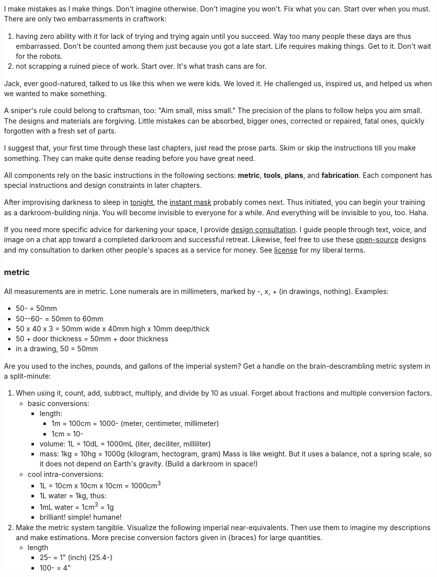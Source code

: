 I make mistakes as I make things. Don't imagine otherwise. Don't imagine you won't. Fix what you can. Start over when you must. There are only two embarrassments in craftwork:

1. having zero ability with it for lack of trying and trying again until you succeed. Way too many people these days are thus embarrassed. Don't be counted among them just because you got a late start. Life requires making things. Get to it. Don't wait for the robots.
2. not scrapping a ruined piece of work. Start over. It's what trash cans are for.

Jack, ever good-natured, talked to us like this when we were kids. We loved it. He challenged us, inspired us, and helped us when we wanted to make something.

A sniper's rule could belong to craftsman, too: "Aim small, miss small." The precision of the plans to follow helps you aim small. The designs and materials are forgiving. Little mistakes can be absorbed, bigger ones, corrected or repaired, fatal ones, quickly forgotten with a fresh set of parts.

I suggest that, your first time through these last chapters, just read the prose parts. Skim or skip the instructions till you make something. They can make quite dense reading before you have great need.

All components rely on the basic instructions in the following sections: **metric**, **tools**, **plans**, and **fabrication**. Each component has special instructions and design constraints in later chapters. 

After improvising darkness to sleep in [tonight](/format#tonight), the [instant mask](/darkness#instant) probably comes next. Thus initiated, you can begin your training as a darkroom-building ninja. You will become invisible to everyone for a while. And everything will be invisible to you, too. Haha.

If you need more specific advice for darkening your space, I provide [design consultation](/back/services#consult). I guide people through text, voice, and image on a chat app toward a completed darkroom and successful retreat. Likewise, feel free to use these [open-source](/front/introduction#open-source) designs and my consultation to darken other people's spaces as a service for money. See [license](/back/license) for my liberal terms.

### metric

All measurements are in metric. Lone numerals are in millimeters, marked by -, x, + (in drawings, nothing). Examples:

- 50- = 50mm
- 50--60- = 50mm to 60mm
- 50 x 40 x 3 = 50mm wide x 40mm high x 10mm deep/thick
- 50 + door thickness = 50mm + door thickness
- in a drawing, 50 = 50mm

Are you used to the inches, pounds, and gallons of the imperial system? Get a handle on the brain-descrambling metric system in a split-minute:

1. When using it, count, add, subtract, multiply, and divide by 10 as usual. Forget about fractions and multiple conversion factors.
	- basic conversions:
		- length: 
			- 1m = 100cm = 1000- (meter, centimeter, millimeter)
			- 1cm = 10-
		- volume: 1L = 10dL = 1000mL (liter, deciliter, milliliter)
		- mass: 1kg = 10hg = 1000g (kilogram, hectogram, gram) Mass is like weight. But it uses a balance, not a spring scale, so it does not depend on Earth's gravity. (Build a darkroom in space!)
	- cool intra-conversions: 
		- 1L = 10cm x 10cm x 10cm = 1000cm<sup>3</sup>
		- 1L water = 1kg, thus:
		- 1mL water = 1cm<sup>3</sup> = 1g 
		- brilliant! simple! humane!
2. Make the metric system tangible. Visualize the following imperial near-equivalents. Then use them to imagine my descriptions and make estimations. More precise conversion factors given in {braces} for large quantities.
	- length	
		- 25- = 1" (inch) {25.4-}
		- 100- = 4"